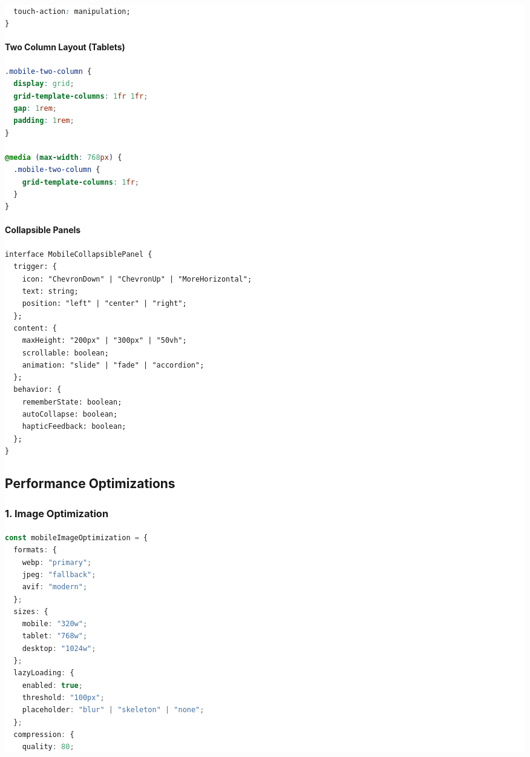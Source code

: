 ```css
  touch-action: manipulation;
}
```

#### Two Column Layout (Tablets)
```css
.mobile-two-column {
  display: grid;
  grid-template-columns: 1fr 1fr;
  gap: 1rem;
  padding: 1rem;
}

@media (max-width: 768px) {
  .mobile-two-column {
    grid-template-columns: 1fr;
  }
}
```

#### Collapsible Panels
```tsx
interface MobileCollapsiblePanel {
  trigger: {
    icon: "ChevronDown" | "ChevronUp" | "MoreHorizontal";
    text: string;
    position: "left" | "center" | "right";
  };
  content: {
    maxHeight: "200px" | "300px" | "50vh";
    scrollable: boolean;
    animation: "slide" | "fade" | "accordion";
  };
  behavior: {
    rememberState: boolean;
    autoCollapse: boolean;
    hapticFeedback: boolean;
  };
}
```

## Performance Optimizations

### 1. **Image Optimization**
```typescript
const mobileImageOptimization = {
  formats: {
    webp: "primary";
    jpeg: "fallback";
    avif: "modern";
  };
  sizes: {
    mobile: "320w";
    tablet: "768w";
    desktop: "1024w";
  };
  lazyLoading: {
    enabled: true;
    threshold: "100px";
    placeholder: "blur" | "skeleton" | "none";
  };
  compression: {
    quality: 80;
```